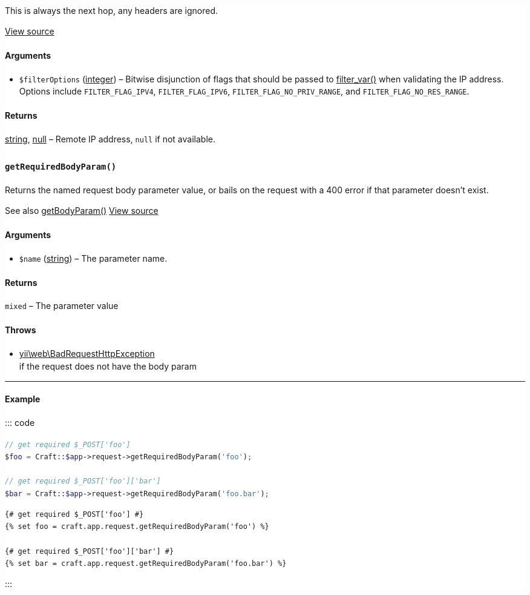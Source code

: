 

This is always the next hop, any headers are ignored.




[View source](https://github.com/craftcms/cms/blob/master/src/web/Request.php#L915-L919)


#### Arguments

- `$filterOptions` ([integer](http://php.net/language.types.integer)) – Bitwise disjunction of flags that should be
passed to [filter_var()](http://php.net/manual/en/function.filter-var.php)
when validating the IP address. Options include `FILTER_FLAG_IPV4`,
`FILTER_FLAG_IPV6`, `FILTER_FLAG_NO_PRIV_RANGE`, and `FILTER_FLAG_NO_RES_RANGE`.

#### Returns

[string](http://php.net/language.types.string), [null](http://php.net/language.types.null) – Remote IP address, `null` if not available.



### `getRequiredBodyParam()`





Returns the named request body parameter value, or bails on the request with a 400 error if that parameter doesn’t exist.



See also [getBodyParam()](craft-web-request.md#method-getbodyparam)
[View source](https://github.com/craftcms/cms/blob/master/src/web/Request.php#L672-L681)


#### Arguments

- `$name` ([string](http://php.net/language.types.string)) – The parameter name.

#### Returns

`mixed` – The parameter value

#### Throws

- [yii\web\BadRequestHttpException](https://www.yiiframework.com/doc/api/2.0/yii-web-badrequesthttpexception)\
  if the request does not have the body param

---

#### Example

::: code
```php
// get required $_POST['foo']
$foo = Craft::$app->request->getRequiredBodyParam('foo');

// get required $_POST['foo']['bar']
$bar = Craft::$app->request->getRequiredBodyParam('foo.bar');
```
```twig
{# get required $_POST['foo'] #}
{% set foo = craft.app.request.getRequiredBodyParam('foo') %}

{# get required $_POST['foo']['bar'] #}
{% set bar = craft.app.request.getRequiredBodyParam('foo.bar') %}
```
:::
